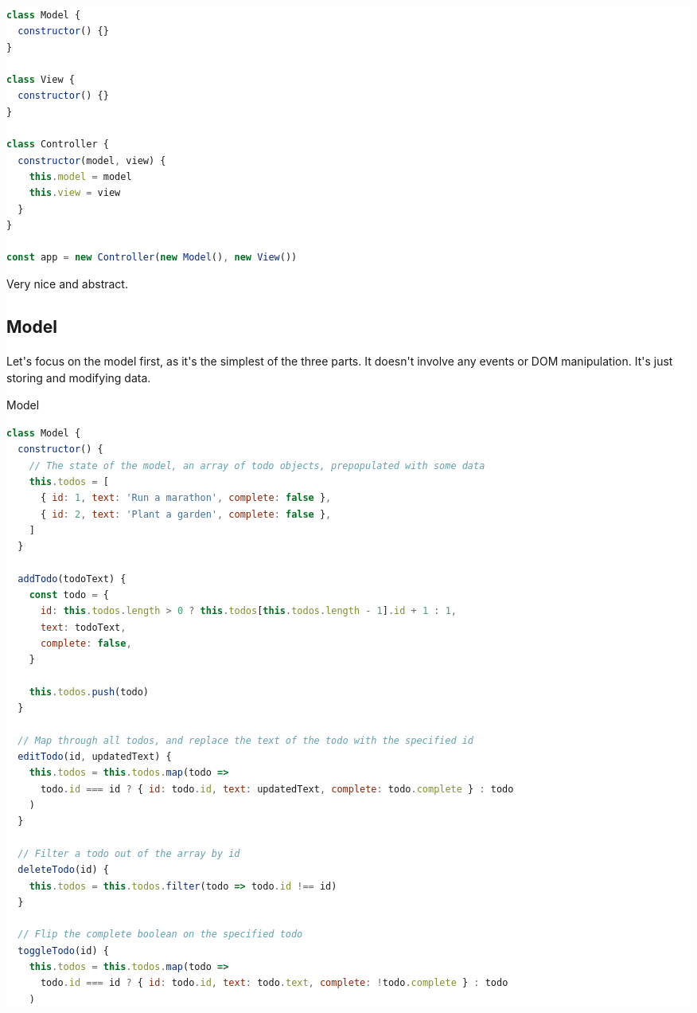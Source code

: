 ```js
class Model {
  constructor() {}
}

class View {
  constructor() {}
}

class Controller {
  constructor(model, view) {
    this.model = model
    this.view = view
  }
}

const app = new Controller(new Model(), new View())
```

Very nice and abstract.

## Model

Let's focus on the model first, as it's the simplest of the three parts. It doesn't involve any events or DOM manipulation. It's just storing and modifying data.

<div class="filename">Model</div>

```js
class Model {
  constructor() {
    // The state of the model, an array of todo objects, prepopulated with some data
    this.todos = [
      { id: 1, text: 'Run a marathon', complete: false },
      { id: 2, text: 'Plant a garden', complete: false },
    ]
  }

  addTodo(todoText) {
    const todo = {
      id: this.todos.length > 0 ? this.todos[this.todos.length - 1].id + 1 : 1,
      text: todoText,
      complete: false,
    }

    this.todos.push(todo)
  }

  // Map through all todos, and replace the text of the todo with the specified id
  editTodo(id, updatedText) {
    this.todos = this.todos.map(todo =>
      todo.id === id ? { id: todo.id, text: updatedText, complete: todo.complete } : todo
    )
  }

  // Filter a todo out of the array by id
  deleteTodo(id) {
    this.todos = this.todos.filter(todo => todo.id !== id)
  }

  // Flip the complete boolean on the specified todo
  toggleTodo(id) {
    this.todos = this.todos.map(todo =>
      todo.id === id ? { id: todo.id, text: todo.text, complete: !todo.complete } : todo
    )
```